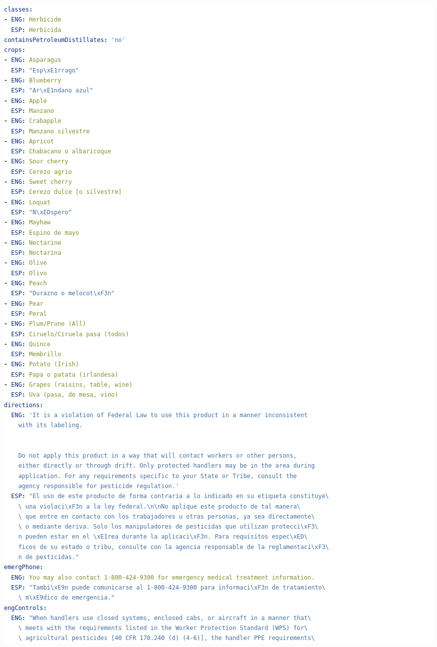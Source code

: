 ```yaml
classes:
- ENG: Herbicide
  ESP: Herbicida
containsPetroleumDistillates: 'no'
crops:
- ENG: Asparagus
  ESP: "Esp\xE1rrago"
- ENG: Blueberry
  ESP: "Ar\xE1ndano azul"
- ENG: Apple
  ESP: Manzano
- ENG: Crabapple
  ESP: Manzano silvestre
- ENG: Apricot
  ESP: Chabacano o albaricoque
- ENG: Sour cherry
  ESP: Cerezo agrio
- ENG: Sweet cherry
  ESP: Cerezo dulce [o silvestre]
- ENG: Loquat
  ESP: "N\xEDspero"
- ENG: Mayhaw
  ESP: Espino de mayo
- ENG: Nectarine
  ESP: Nectarina
- ENG: Olive
  ESP: Olivo
- ENG: Peach
  ESP: "Durazno o melocot\xF3n"
- ENG: Pear
  ESP: Peral
- ENG: Plum/Prune (All)
  ESP: Ciruelo/Ciruela pasa (todos)
- ENG: Quince
  ESP: Membrillo
- ENG: Potato (Irish)
  ESP: Papa o patata (irlandesa)
- ENG: Grapes (raisins, table, wine)
  ESP: Uva (pasa, de mesa, vino)
directions:
  ENG: 'It is a violation of Federal Law to use this product in a manner inconsistent
    with its labeling.


    Do not apply this product in a way that will contact workers or other persons,
    either directly or through drift. Only protected handlers may be in the area during
    application. For any requirements specific to your State or Tribe, consult the
    agency responsible for pesticide regulation.'
  ESP: "El uso de este producto de forma contraria a lo indicado en su etiqueta constituye\
    \ una violaci\xF3n a la ley federal.\n\nNo aplique este producto de tal manera\
    \ que entre en contacto con los trabajadores u otras personas, ya sea directamente\
    \ o mediante deriva. Solo los manipuladores de pesticidas que utilizan protecci\xF3\
    n pueden estar en el \xE1rea durante la aplicaci\xF3n. Para requisitos espec\xED\
    ficos de su estado o tribu, consulte con la agencia responsable de la reglamentaci\xF3\
    n de pesticidas."
emergPhone:
  ENG: You may also contact 1-800-424-9300 for emergency medical treatment information.
  ESP: "Tambi\xE9n puede comunicarse al 1-800-424-9300 para informaci\xF3n de tratamiento\
    \ m\xE9dico de emergencia."
engControls:
  ENG: "When handlers use closed systems, enclosed cabs, or aircraft in a manner that\
    \ meets with the requirements listed in the Worker Protection Standard (WPS) for\
    \ agricultural pesticides [40 CFR 170.240 (d) (4-6)], the handler PPE requirements\
```